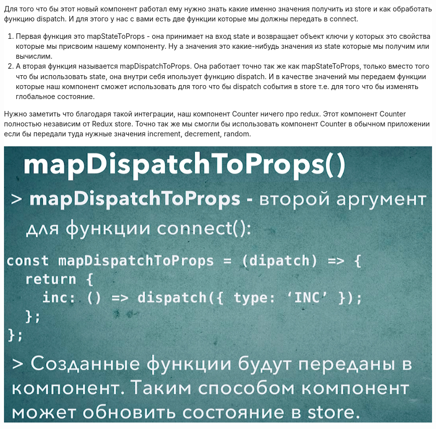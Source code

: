 Для того что бы этот новый компонент работал ему нужно знать какие именно значения получить из store и как обработать функцию dispatch. И для этого у нас с вами есть две функции которые мы должны передать в connect.

1. Первая функция это mapStateToProps - она принимает на вход state и возвращает объект ключи у которых это свойства которые мы присвоим нашему компоненту. Ну а значения это какие-нибудь значения из state которые мы получим или вычислим.
2. А вторая функция называется mapDispatchToProps. Она работает точно так же как mapStateToProps, только вместо того что бы использовать state, она внутри себя ипользует функцию  dispatch. И в качестве значений мы передаем функции которые наш компонент сможет использовать для того что бы dispatch события в store т.е. для того что бы изменять глобальное состояние. 

Нужно заметить что благодаря такой интеграции, наш компонент Counter ничего про redux. Этот компонент Counter полностью независим от Redux store. Точно так же мы смогли бы использовать компонент Counter в обычном приложении если бы передали туда нужные значения  increment, decrement, random.

![](img/002.jpg)



